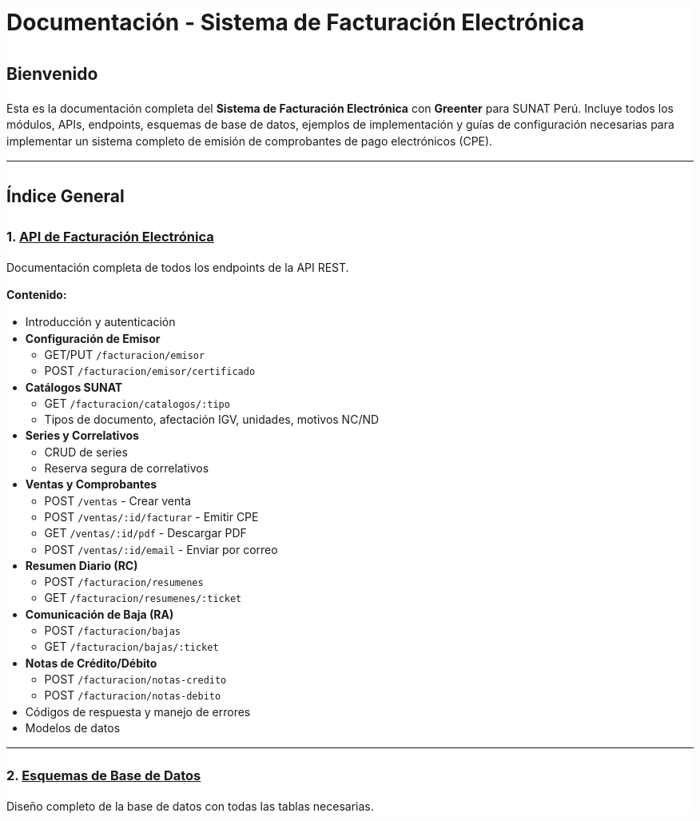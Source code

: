 # Documentación - Sistema de Facturación Electrónica

## Bienvenido

Esta es la documentación completa del **Sistema de Facturación Electrónica** con **Greenter** para SUNAT Perú. Incluye todos los módulos, APIs, endpoints, esquemas de base de datos, ejemplos de implementación y guías de configuración necesarias para implementar un sistema completo de emisión de comprobantes de pago electrónicos (CPE).

---

## Índice General

### 1. [API de Facturación Electrónica](API_FACTURACION_ELECTRONICA.md)
Documentación completa de todos los endpoints de la API REST.

**Contenido:**
- Introducción y autenticación
- **Configuración de Emisor**
  - GET/PUT `/facturacion/emisor`
  - POST `/facturacion/emisor/certificado`
- **Catálogos SUNAT**
  - GET `/facturacion/catalogos/:tipo`
  - Tipos de documento, afectación IGV, unidades, motivos NC/ND
- **Series y Correlativos**
  - CRUD de series
  - Reserva segura de correlativos
- **Ventas y Comprobantes**
  - POST `/ventas` - Crear venta
  - POST `/ventas/:id/facturar` - Emitir CPE
  - GET `/ventas/:id/pdf` - Descargar PDF
  - POST `/ventas/:id/email` - Enviar por correo
- **Resumen Diario (RC)**
  - POST `/facturacion/resumenes`
  - GET `/facturacion/resumenes/:ticket`
- **Comunicación de Baja (RA)**
  - POST `/facturacion/bajas`
  - GET `/facturacion/bajas/:ticket`
- **Notas de Crédito/Débito**
  - POST `/facturacion/notas-credito`
  - POST `/facturacion/notas-debito`
- Códigos de respuesta y manejo de errores
- Modelos de datos

---

### 2. [Esquemas de Base de Datos](ESQUEMAS_BASE_DATOS.md)
Diseño completo de la base de datos con todas las tablas necesarias.
